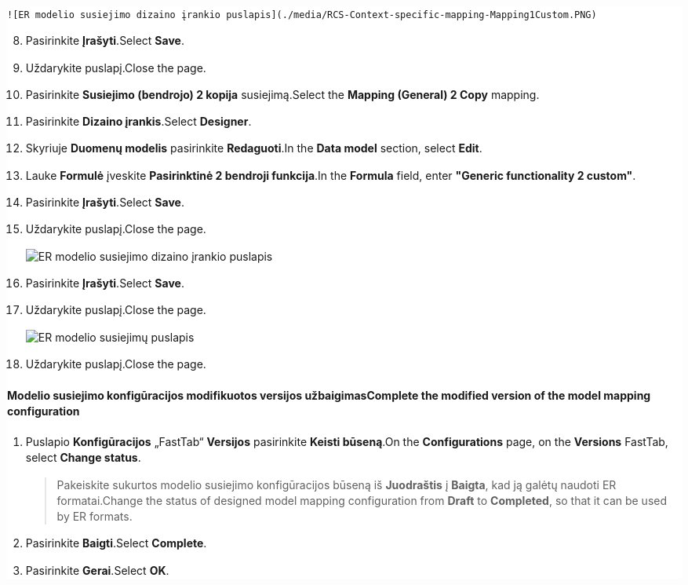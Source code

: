     ![ER modelio susiejimo dizaino įrankio puslapis](./media/RCS-Context-specific-mapping-Mapping1Custom.PNG)

8.  <span data-ttu-id="f8b0c-424">Pasirinkite **Įrašyti**.</span><span class="sxs-lookup"><span data-stu-id="f8b0c-424">Select **Save**.</span></span>
9.  <span data-ttu-id="f8b0c-425">Uždarykite puslapį.</span><span class="sxs-lookup"><span data-stu-id="f8b0c-425">Close the page.</span></span>
10. <span data-ttu-id="f8b0c-426">Pasirinkite **Susiejimo (bendrojo) 2 kopija** susiejimą.</span><span class="sxs-lookup"><span data-stu-id="f8b0c-426">Select the **Mapping (General) 2 Copy** mapping.</span></span>
11. <span data-ttu-id="f8b0c-427">Pasirinkite **Dizaino įrankis**.</span><span class="sxs-lookup"><span data-stu-id="f8b0c-427">Select **Designer**.</span></span>
12. <span data-ttu-id="f8b0c-428">Skyriuje **Duomenų modelis** pasirinkite **Redaguoti**.</span><span class="sxs-lookup"><span data-stu-id="f8b0c-428">In the **Data model** section, select **Edit**.</span></span>
13. <span data-ttu-id="f8b0c-429">Lauke **Formulė** įveskite **Pasirinktinė 2 bendroji funkcija**.</span><span class="sxs-lookup"><span data-stu-id="f8b0c-429">In the **Formula** field, enter **"Generic functionality 2 custom"**.</span></span>
14. <span data-ttu-id="f8b0c-430">Pasirinkite **Įrašyti**.</span><span class="sxs-lookup"><span data-stu-id="f8b0c-430">Select **Save**.</span></span>
15. <span data-ttu-id="f8b0c-431">Uždarykite puslapį.</span><span class="sxs-lookup"><span data-stu-id="f8b0c-431">Close the page.</span></span>

    ![ER modelio susiejimo dizaino įrankio puslapis](./media/RCS-Context-specific-mapping-Mapping2Custom.PNG)

16. <span data-ttu-id="f8b0c-433">Pasirinkite **Įrašyti**.</span><span class="sxs-lookup"><span data-stu-id="f8b0c-433">Select **Save**.</span></span>
17. <span data-ttu-id="f8b0c-434">Uždarykite puslapį.</span><span class="sxs-lookup"><span data-stu-id="f8b0c-434">Close the page.</span></span>

    ![ER modelio susiejimų puslapis](./media/RCS-Context-specific-mapping-MappingsCustom.PNG)

18. <span data-ttu-id="f8b0c-436">Uždarykite puslapį.</span><span class="sxs-lookup"><span data-stu-id="f8b0c-436">Close the page.</span></span>

#### <a name="complete-the-modified-version-of-the-model-mapping-configuration"></a><span data-ttu-id="f8b0c-437">Modelio susiejimo konfigūracijos modifikuotos versijos užbaigimas</span><span class="sxs-lookup"><span data-stu-id="f8b0c-437">Complete the modified version of the model mapping configuration</span></span>

1.  <span data-ttu-id="f8b0c-438">Puslapio **Konfigūracijos** „FastTab“ **Versijos** pasirinkite **Keisti būseną**.</span><span class="sxs-lookup"><span data-stu-id="f8b0c-438">On the **Configurations** page, on the **Versions** FastTab, select **Change status**.</span></span>

    > <span data-ttu-id="f8b0c-439">Pakeiskite sukurtos modelio susiejimo konfigūracijos būseną iš **Juodraštis** į **Baigta**, kad ją galėtų naudoti ER formatai.</span><span class="sxs-lookup"><span data-stu-id="f8b0c-439">Change the status of designed model mapping configuration from **Draft** to **Completed**, so that it can be used by ER formats.</span></span>

2.  <span data-ttu-id="f8b0c-440">Pasirinkite **Baigti**.</span><span class="sxs-lookup"><span data-stu-id="f8b0c-440">Select **Complete**.</span></span>
3.  <span data-ttu-id="f8b0c-441">Pasirinkite **Gerai**.</span><span class="sxs-lookup"><span data-stu-id="f8b0c-441">Select **OK**.</span></span>
